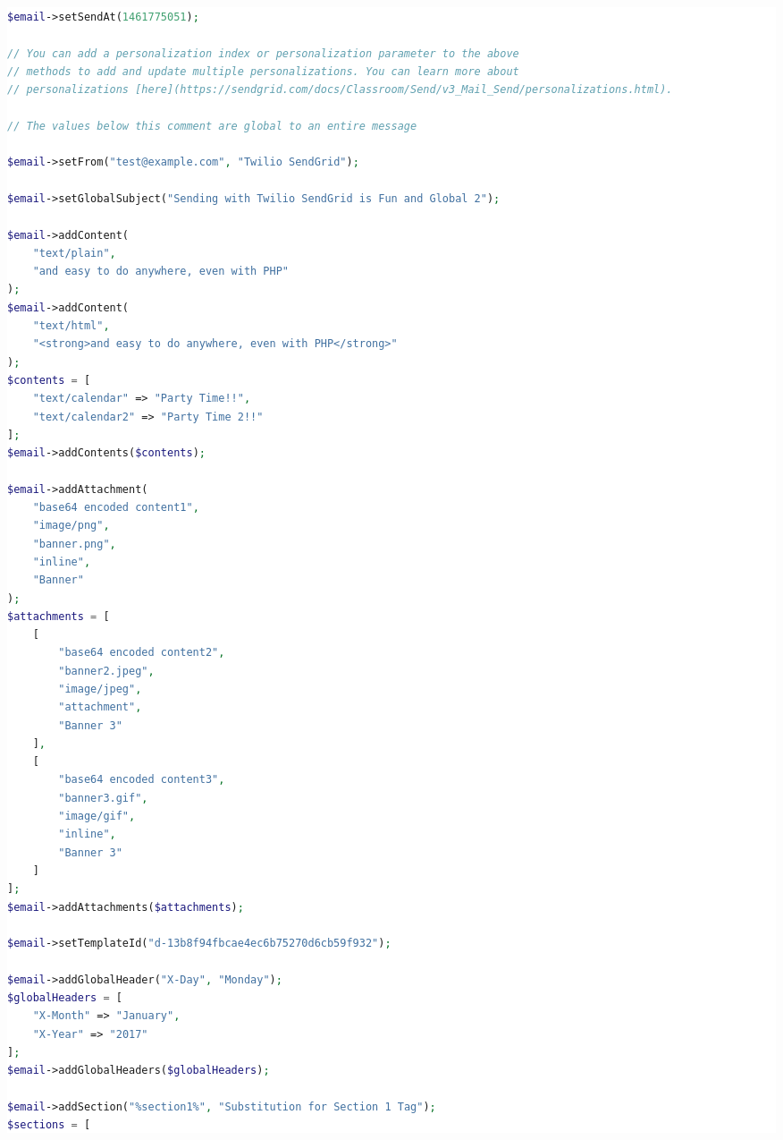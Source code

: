 ```php
$email->setSendAt(1461775051);

// You can add a personalization index or personalization parameter to the above
// methods to add and update multiple personalizations. You can learn more about 
// personalizations [here](https://sendgrid.com/docs/Classroom/Send/v3_Mail_Send/personalizations.html).

// The values below this comment are global to an entire message

$email->setFrom("test@example.com", "Twilio SendGrid");

$email->setGlobalSubject("Sending with Twilio SendGrid is Fun and Global 2");

$email->addContent(
    "text/plain",
    "and easy to do anywhere, even with PHP"
);
$email->addContent(
    "text/html",
    "<strong>and easy to do anywhere, even with PHP</strong>"
);
$contents = [
    "text/calendar" => "Party Time!!",
    "text/calendar2" => "Party Time 2!!"
];
$email->addContents($contents);

$email->addAttachment(
    "base64 encoded content1",
    "image/png",
    "banner.png",
    "inline",
    "Banner"
);
$attachments = [
    [   
        "base64 encoded content2",
        "banner2.jpeg",
        "image/jpeg",
        "attachment",
        "Banner 3"
    ],
    [
        "base64 encoded content3",
        "banner3.gif",
        "image/gif",
        "inline",
        "Banner 3"
    ]
];
$email->addAttachments($attachments);

$email->setTemplateId("d-13b8f94fbcae4ec6b75270d6cb59f932");

$email->addGlobalHeader("X-Day", "Monday");
$globalHeaders = [
    "X-Month" => "January",
    "X-Year" => "2017"
];
$email->addGlobalHeaders($globalHeaders);

$email->addSection("%section1%", "Substitution for Section 1 Tag");
$sections = [
```
